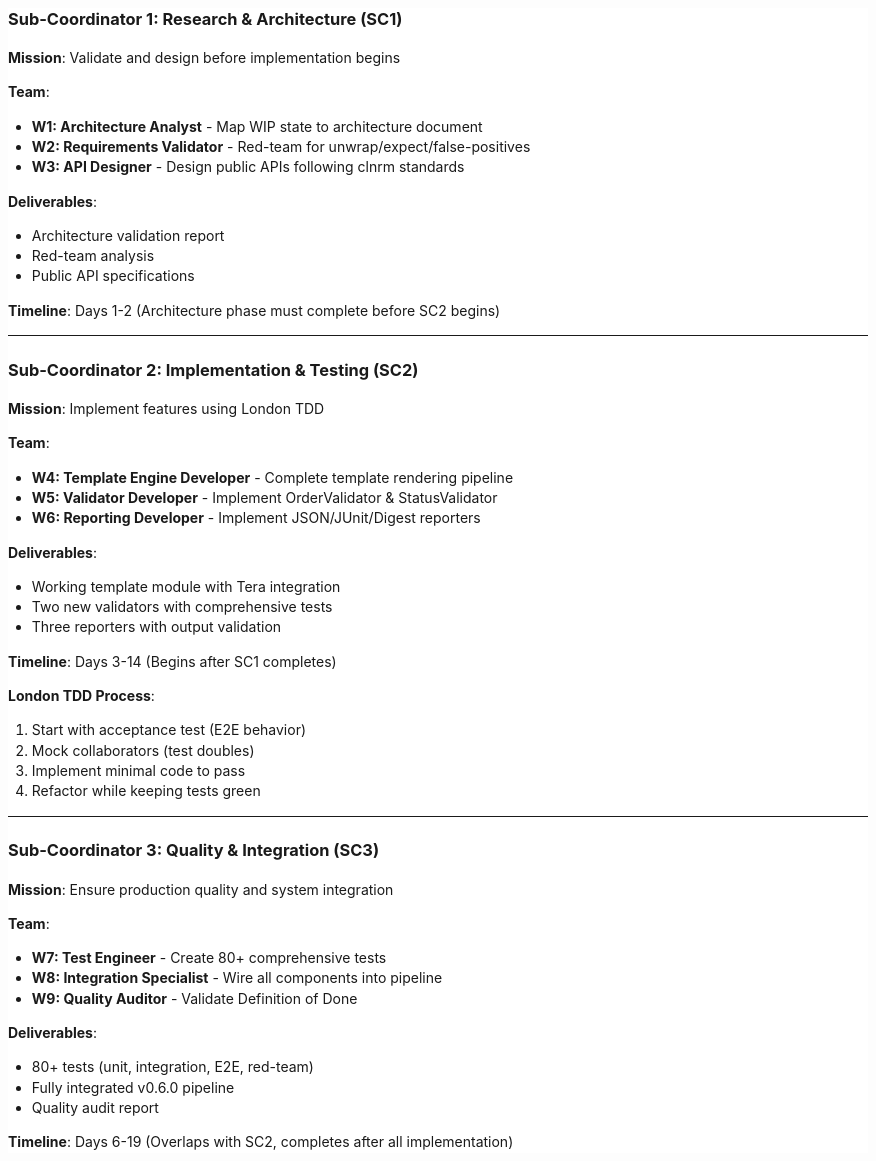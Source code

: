 
### Sub-Coordinator 1: Research & Architecture (SC1)
**Mission**: Validate and design before implementation begins

**Team**:
- **W1: Architecture Analyst** - Map WIP state to architecture document
- **W2: Requirements Validator** - Red-team for unwrap/expect/false-positives
- **W3: API Designer** - Design public APIs following clnrm standards

**Deliverables**:
- Architecture validation report
- Red-team analysis
- Public API specifications

**Timeline**: Days 1-2 (Architecture phase must complete before SC2 begins)

---

### Sub-Coordinator 2: Implementation & Testing (SC2)
**Mission**: Implement features using London TDD

**Team**:
- **W4: Template Engine Developer** - Complete template rendering pipeline
- **W5: Validator Developer** - Implement OrderValidator & StatusValidator
- **W6: Reporting Developer** - Implement JSON/JUnit/Digest reporters

**Deliverables**:
- Working template module with Tera integration
- Two new validators with comprehensive tests
- Three reporters with output validation

**Timeline**: Days 3-14 (Begins after SC1 completes)

**London TDD Process**:
1. Start with acceptance test (E2E behavior)
2. Mock collaborators (test doubles)
3. Implement minimal code to pass
4. Refactor while keeping tests green

---

### Sub-Coordinator 3: Quality & Integration (SC3)
**Mission**: Ensure production quality and system integration

**Team**:
- **W7: Test Engineer** - Create 80+ comprehensive tests
- **W8: Integration Specialist** - Wire all components into pipeline
- **W9: Quality Auditor** - Validate Definition of Done

**Deliverables**:
- 80+ tests (unit, integration, E2E, red-team)
- Fully integrated v0.6.0 pipeline
- Quality audit report

**Timeline**: Days 6-19 (Overlaps with SC2, completes after all implementation)
